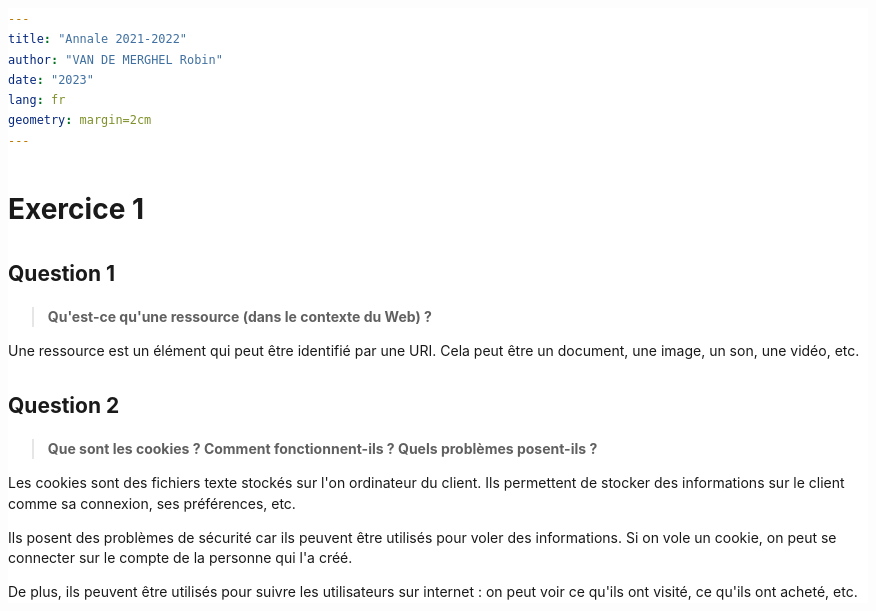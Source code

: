 ```yaml
---
title: "Annale 2021-2022"
author: "VAN DE MERGHEL Robin"
date: "2023"
lang: fr
geometry: margin=2cm
--- 
```


# Exercice 1

## Question 1

> **Qu'est-ce qu'une ressource (dans le contexte du Web) ?**

Une ressource est un élément qui peut être identifié par une URI. Cela peut être un document, une image, un son, une vidéo, etc.

## Question 2

> **Que sont les cookies ? Comment fonctionnent-ils ? Quels problèmes posent-ils ?**

Les cookies sont des fichiers texte stockés sur l'on ordinateur du client. Ils permettent de stocker des informations sur le client comme sa connexion, ses préférences, etc. 

Ils posent des problèmes de sécurité car ils peuvent être utilisés pour voler des informations. Si on vole un cookie, on peut se connecter sur le compte de la personne qui l'a créé.

De plus, ils peuvent être utilisés pour suivre les utilisateurs sur internet : on peut voir ce qu'ils ont visité, ce qu'ils ont acheté, etc.
